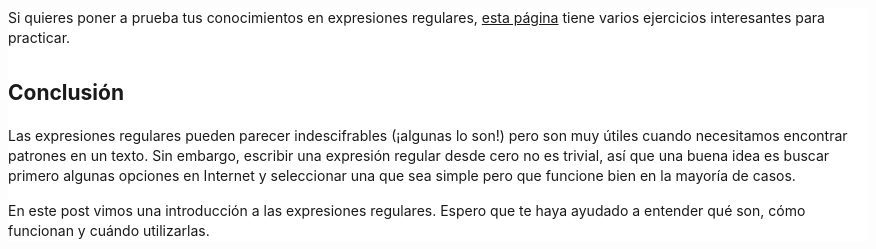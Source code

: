 Si quieres poner a prueba tus conocimientos en expresiones regulares, [esta página](http://play.inginf.units.it/#/) tiene varios ejercicios interesantes para practicar.

## Conclusión

Las expresiones regulares pueden parecer indescifrables (¡algunas lo son!) pero son muy útiles cuando necesitamos encontrar patrones en un texto. Sin embargo, escribir una expresión regular desde cero no es trivial, así que una buena idea es buscar primero algunas opciones en Internet y seleccionar una que sea simple pero que funcione bien en la mayoría de casos.

En este post vimos una introducción a las expresiones regulares. Espero que te haya ayudado a entender qué son, cómo funcionan y cuándo utilizarlas.
